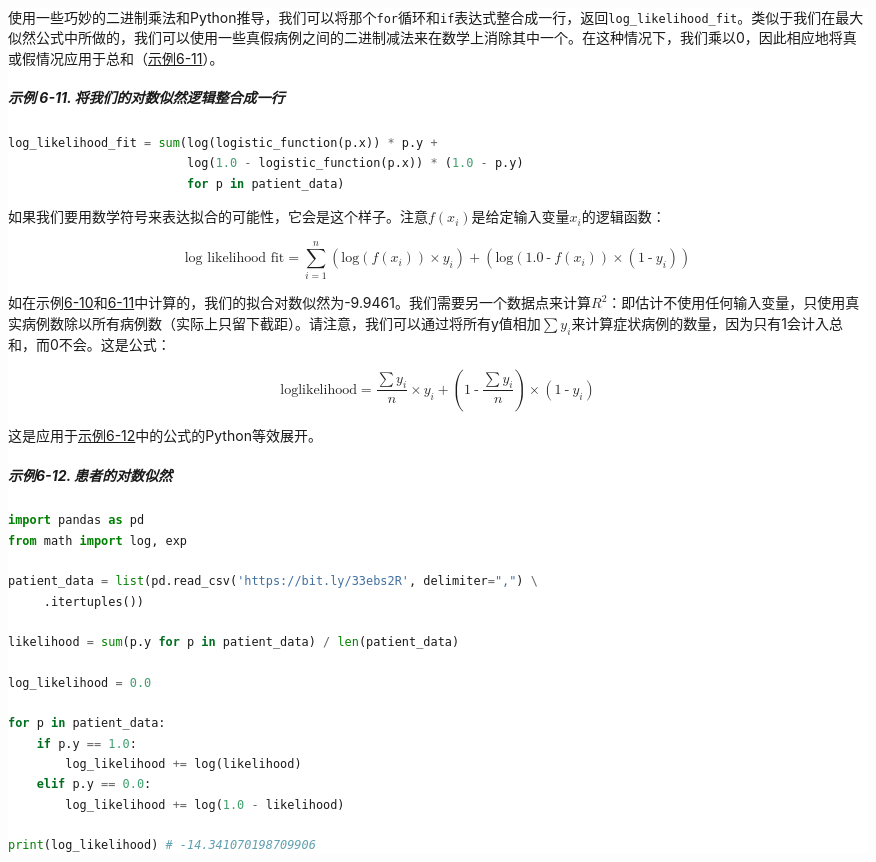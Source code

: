 使用一些巧妙的二进制乘法和Python推导，我们可以将那个`for`循环和`if`表达式整合成一行，返回`log_likelihood_fit`。类似于我们在最大似然公式中所做的，我们可以使用一些真假病例之间的二进制减法来在数学上消除其中一个。在这种情况下，我们乘以0，因此相应地将真或假情况应用于总和（[示例6-11](#etUMOEwqlo)）。

##### 示例 6-11\. 将我们的对数似然逻辑整合成一行

```py
log_likelihood_fit = sum(log(logistic_function(p.x)) * p.y +
                         log(1.0 - logistic_function(p.x)) * (1.0 - p.y)
                         for p in patient_data)
```

如果我们要用数学符号来表达拟合的可能性，它会是这个样子。注意<math alttext="f left-parenthesis x Subscript i Baseline right-parenthesis"><mrow><mi>f</mi> <mo>(</mo> <msub><mi>x</mi> <mi>i</mi></msub> <mo>)</mo></mrow></math>是给定输入变量<math alttext="x Subscript i"><msub><mi>x</mi> <mi>i</mi></msub></math>的逻辑函数：

<math display="block"><mrow><mtext>log likelihood fit</mtext> <mo>=</mo> <munderover><mo>∑</mo> <mrow><mi>i</mi><mo>=</mo><mn>1</mn></mrow> <mi>n</mi></munderover> <mrow><mo>(</mo> <mi mathvariant="italic">log</mi> <mrow><mo>(</mo> <mi>f</mi> <mrow><mo>(</mo> <msub><mi>x</mi> <mi>i</mi></msub> <mo>)</mo></mrow> <mo>)</mo></mrow> <mo>×</mo> <msub><mi>y</mi> <mi>i</mi></msub> <mo>)</mo></mrow> <mo>+</mo> <mrow><mo>(</mo> <mi mathvariant="italic">log</mi> <mrow><mo>(</mo> <mn>1.0</mn> <mo>-</mo> <mi>f</mi> <mrow><mo>(</mo> <msub><mi>x</mi> <mi>i</mi></msub> <mo>)</mo></mrow> <mo>)</mo></mrow> <mo>×</mo> <mrow><mo>(</mo> <mn>1</mn> <mo>-</mo> <msub><mi>y</mi> <mi>i</mi></msub> <mo>)</mo></mrow> <mo>)</mo></mrow></mrow></math>

如在示例[6-10](#oFlUCSCfPU)和[6-11](#etUMOEwqlo)中计算的，我们的拟合对数似然为-9.9461。我们需要另一个数据点来计算<math alttext="上限 R 平方"><msup><mi>R</mi> <mn>2</mn></msup></math>：即估计不使用任何输入变量，只使用真实病例数除以所有病例数（实际上只留下截距）。请注意，我们可以通过将所有y值相加<math alttext="sigma-summation y Subscript i"><mrow><mo>∑</mo> <msub><mi>y</mi> <mi>i</mi></msub></mrow></math>来计算症状病例的数量，因为只有1会计入总和，而0不会。这是公式：

<math alttext="log likelihood equals StartFraction sigma-summation y Subscript i Baseline Over n EndFraction times y Subscript i Baseline plus left-parenthesis 1 minus StartFraction sigma-summation y Subscript i Baseline Over n EndFraction right-parenthesis times left-parenthesis 1 minus y Subscript i Baseline right-parenthesis" display="block"><mrow><mtext>log</mtext> <mtext>likelihood</mtext> <mo>=</mo> <mfrac><mrow><mo>∑</mo><msub><mi>y</mi> <mi>i</mi></msub></mrow> <mi>n</mi></mfrac> <mo>×</mo> <msub><mi>y</mi> <mi>i</mi></msub> <mo>+</mo> <mrow><mo>(</mo> <mn>1</mn> <mo>-</mo> <mfrac><mrow><mo>∑</mo><msub><mi>y</mi> <mi>i</mi></msub></mrow> <mi>n</mi></mfrac> <mo>)</mo></mrow> <mo>×</mo> <mrow><mo>(</mo> <mn>1</mn> <mo>-</mo> <msub><mi>y</mi> <mi>i</mi></msub> <mo>)</mo></mrow></mrow></math>

这是应用于[示例6-12](#pBKtDOrDKa)中的公式的Python等效展开。

##### 示例6-12\. 患者的对数似然

```py
import pandas as pd
from math import log, exp

patient_data = list(pd.read_csv('https://bit.ly/33ebs2R', delimiter=",") \
     .itertuples())

likelihood = sum(p.y for p in patient_data) / len(patient_data)

log_likelihood = 0.0

for p in patient_data:
    if p.y == 1.0:
        log_likelihood += log(likelihood)
    elif p.y == 0.0:
        log_likelihood += log(1.0 - likelihood)

print(log_likelihood) # -14.341070198709906
```
